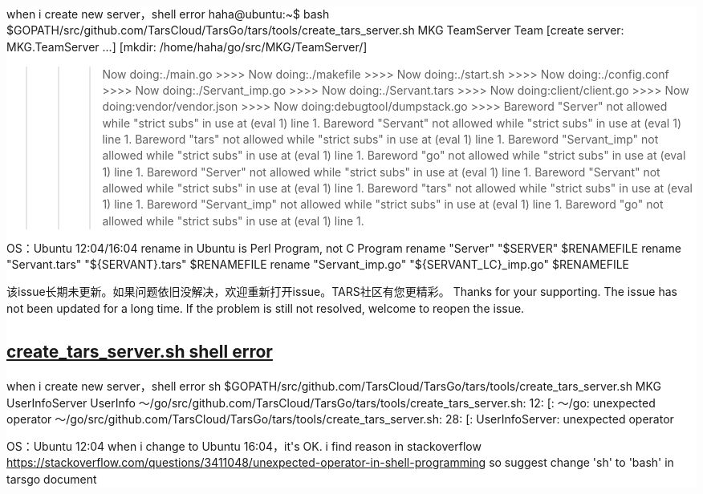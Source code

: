 
when i create new server，shell error
haha@ubuntu:~$ bash $GOPATH/src/github.com/TarsCloud/TarsGo/tars/tools/create_tars_server.sh MKG TeamServer Team
[create server: MKG.TeamServer ...]
[mkdir: /home/haha/go/src/MKG/TeamServer/]
>>>Now doing:./main.go >>>>
>>>Now doing:./makefile >>>>
>>>Now doing:./start.sh >>>>
>>>Now doing:./config.conf >>>>
>>>Now doing:./Servant_imp.go >>>>
>>>Now doing:./Servant.tars >>>>
>>>Now doing:client/client.go >>>>
>>>Now doing:vendor/vendor.json >>>>
>>>Now doing:debugtool/dumpstack.go >>>>
Bareword "Server" not allowed while "strict subs" in use at (eval 1) line 1.
Bareword "Servant" not allowed while "strict subs" in use at (eval 1) line 1.
Bareword "tars" not allowed while "strict subs" in use at (eval 1) line 1.
Bareword "Servant_imp" not allowed while "strict subs" in use at (eval 1) line 1.
Bareword "go" not allowed while "strict subs" in use at (eval 1) line 1.
Bareword "Server" not allowed while "strict subs" in use at (eval 1) line 1.
Bareword "Servant" not allowed while "strict subs" in use at (eval 1) line 1.
Bareword "tars" not allowed while "strict subs" in use at (eval 1) line 1.
Bareword "Servant_imp" not allowed while "strict subs" in use at (eval 1) line 1.
Bareword "go" not allowed while "strict subs" in use at (eval 1) line 1.

OS：Ubuntu 12:04/16:04
rename  in Ubuntu is Perl Program, not C Program
        rename "Server" "$SERVER" $RENAMEFILE
        rename "Servant.tars" "${SERVANT}.tars" $RENAMEFILE
        rename "Servant_imp.go" "${SERVANT_LC}_imp.go" $RENAMEFILE




该issue长期未更新。如果问题依旧没解决，欢迎重新打开issue。TARS社区有您更精彩。
Thanks for your supporting. The issue has not been updated for a long time. If the problem is still not resolved, welcome to reopen the issue.


## [create_tars_server.sh shell error](https://github.com//TarsCloud/TarsGo/issues/197)


when i create new server，shell error
sh $GOPATH/src/github.com/TarsCloud/TarsGo/tars/tools/create_tars_server.sh MKG UserInfoServer UserInfo
～/go/src/github.com/TarsCloud/TarsGo/tars/tools/create_tars_server.sh: 12: [: ～/go: unexpected operator
～/go/src/github.com/TarsCloud/TarsGo/tars/tools/create_tars_server.sh: 28: [: UserInfoServer: unexpected operator

OS：Ubuntu 12:04
when i change to Ubuntu 16:04，it's OK.
i find reason in stackoverflow
https://stackoverflow.com/questions/3411048/unexpected-operator-in-shell-programming
so suggest change 'sh' to 'bash' in tarsgo document
